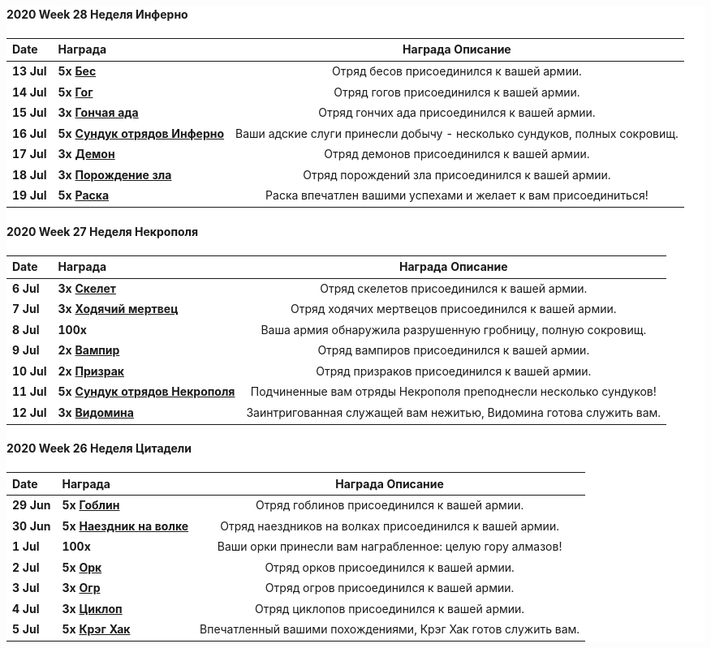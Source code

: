 
#### 2020 Week 28  Неделя Инферно

  |  Date  |  Награда  |  Награда Описание    |
  |:-------|:---------------|:------------------------:|
  | **13 Jul** | **5x [Бес](/ItemsRU/unt_226/)**  | Отряд бесов присоединился к вашей армии. |
  | **14 Jul** | **5x [Гог](/ItemsRU/unt_227/)**  | Отряд гогов присоединился к вашей армии. |
  | **15 Jul** | **3x [Гончая ада](/ItemsRU/unt_228/)**  | Отряд гончих ада присоединился к вашей армии. |
  | **16 Jul** | **5x [Сундук отрядов Инферно](/ItemsRU/con_1273/)**  | Ваши адские слуги принесли добычу - несколько сундуков, полных сокровищ. |
  | **17 Jul** | **3x [Демон](/ItemsRU/unt_229/)**  | Отряд демонов присоединился к вашей армии. |
  | **18 Jul** | **3x [Порождение зла](/ItemsRU/unt_230/)**  | Отряд порождений зла присоединился к вашей армии. |
  | **19 Jul** | **5x [Раска](/ItemsRU/her_384/)**  | Раска впечатлен вашими успехами и желает к вам присоединиться! |


#### 2020 Week 27  Неделя Некрополя

  |  Date  |  Награда  |  Награда Описание    |
  |:-------|:---------------|:------------------------:|
  | **6 Jul** | **3x [Скелет](/ItemsRU/unt_208/)**  | Отряд скелетов присоединился к вашей армии. |
  | **7 Jul** | **3x [Ходячий мертвец](/ItemsRU/unt_209/)**  | Отряд ходячих мертвецов присоединился к вашей армии. |
  | **8 Jul** | **100x <i class="fas fa-gem"/>**  | Ваша армия обнаружила разрушенную гробницу, полную сокровищ. |
  | **9 Jul** | **2x [Вампир](/ItemsRU/unt_211/)**  | Отряд вампиров присоединился к вашей армии. |
  | **10 Jul** | **2x [Призрак](/ItemsRU/unt_210/)**  | Отряд призраков присоединился к вашей армии. |
  | **11 Jul** | **5x [Сундук отрядов Некрополя](/ItemsRU/con_1271/)**  | Подчиненные вам отряды Некрополя преподнесли несколько сундуков! |
  | **12 Jul** | **3x [Видомина](/ItemsRU/her_372/)**  | Заинтригованная служащей вам нежитью, Видомина готова служить вам. |


#### 2020 Week 26  Неделя Цитадели

  |  Date  |  Награда  |  Награда Описание    |
  |:-------|:---------------|:------------------------:|
  | **29 Jun** | **5x [Гоблин](/ItemsRU/unt_217/)**  | Отряд гоблинов присоединился к вашей армии. |
  | **30 Jun** | **5x [Наездник на волке](/ItemsRU/unt_218/)**  | Отряд наездников на волках присоединился к вашей армии. |
  | **1 Jul** | **100x <i class="fas fa-gem"/>**  | Ваши орки принесли вам награбленное: целую гору алмазов! |
  | **2 Jul** | **5x [Орк](/ItemsRU/unt_219/)**  | Отряд орков присоединился к вашей армии. |
  | **3 Jul** | **3x [Огр](/ItemsRU/unt_220/)**  | Отряд огров присоединился к вашей армии. |
  | **4 Jul** | **3x [Циклоп](/ItemsRU/unt_222/)**  | Отряд циклопов присоединился к вашей армии. |
  | **5 Jul** | **5x [Крэг Хак](/ItemsRU/her_375/)**  | Впечатленный вашими похождениями, Крэг Хак готов служить вам. |
